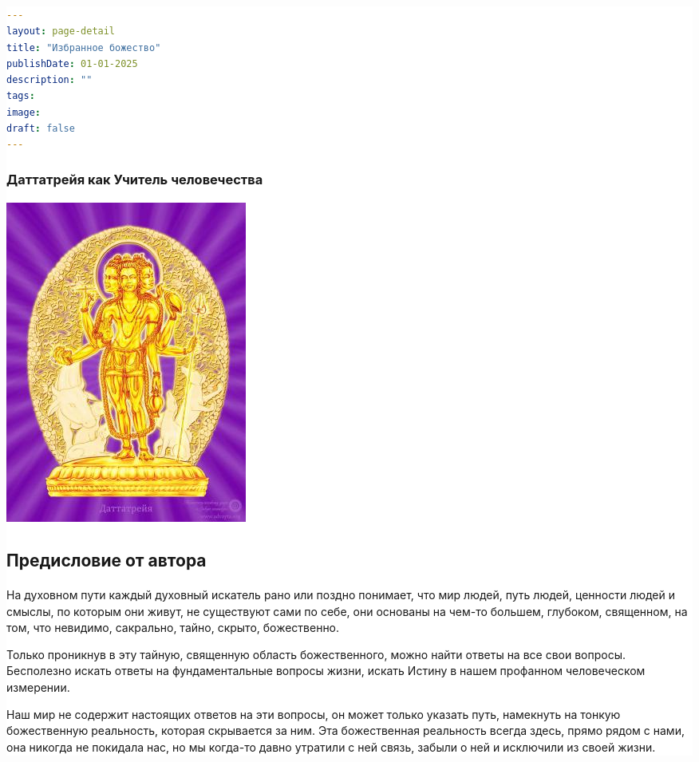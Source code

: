 ```yaml
---
layout: page-detail
title: "Избранное божество"
publishDate: 01-01-2025
description: ""
tags:
image:
draft: false
---
```


### Даттатрейя как Учитель человечества

![Избранное божество](/upload/iblock/52c/52c0637890d38c43a5cac77da3abb702.jpg "Избранное божество") 

## Предисловие от автора

  
На духовном пути каждый духовный искатель рано или поздно понимает, что мир людей, путь людей, ценности людей и смыслы, по которым они живут, не существуют сами по себе, они основаны на чем-то большем, глубоком, священном, на том, что невидимо, сакрально, тайно, скрыто, божественно.

Только проникнув в эту тайную, священную область божественного, можно найти ответы на все свои вопросы. Бесполезно искать ответы на фундаментальные вопросы жизни, искать Истину в нашем профанном человеческом измерении.

Наш мир не содержит настоящих ответов на эти вопросы, он может только указать путь, намекнуть на тонкую божественную реальность, которая скрывается за ним. Эта божественная реальность всегда здесь, прямо рядом с нами, она никогда не покидала нас, но мы когда-то давно утратили с ней связь, забыли о ней и исключили из своей жизни.
